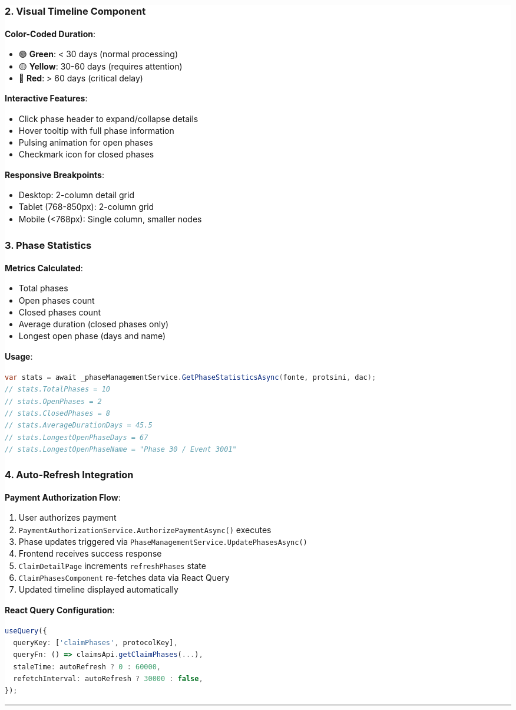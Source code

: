 ### 2. Visual Timeline Component

**Color-Coded Duration**:
- 🟢 **Green**: < 30 days (normal processing)
- 🟡 **Yellow**: 30-60 days (requires attention)
- 🔴 **Red**: > 60 days (critical delay)

**Interactive Features**:
- Click phase header to expand/collapse details
- Hover tooltip with full phase information
- Pulsing animation for open phases
- Checkmark icon for closed phases

**Responsive Breakpoints**:
- Desktop: 2-column detail grid
- Tablet (768-850px): 2-column grid
- Mobile (<768px): Single column, smaller nodes

### 3. Phase Statistics

**Metrics Calculated**:
- Total phases
- Open phases count
- Closed phases count
- Average duration (closed phases only)
- Longest open phase (days and name)

**Usage**:
```csharp
var stats = await _phaseManagementService.GetPhaseStatisticsAsync(fonte, protsini, dac);
// stats.TotalPhases = 10
// stats.OpenPhases = 2
// stats.ClosedPhases = 8
// stats.AverageDurationDays = 45.5
// stats.LongestOpenPhaseDays = 67
// stats.LongestOpenPhaseName = "Phase 30 / Event 3001"
```

### 4. Auto-Refresh Integration

**Payment Authorization Flow**:
1. User authorizes payment
2. `PaymentAuthorizationService.AuthorizePaymentAsync()` executes
3. Phase updates triggered via `PhaseManagementService.UpdatePhasesAsync()`
4. Frontend receives success response
5. `ClaimDetailPage` increments `refreshPhases` state
6. `ClaimPhasesComponent` re-fetches data via React Query
7. Updated timeline displayed automatically

**React Query Configuration**:
```typescript
useQuery({
  queryKey: ['claimPhases', protocolKey],
  queryFn: () => claimsApi.getClaimPhases(...),
  staleTime: autoRefresh ? 0 : 60000,
  refetchInterval: autoRefresh ? 30000 : false,
});
```

---